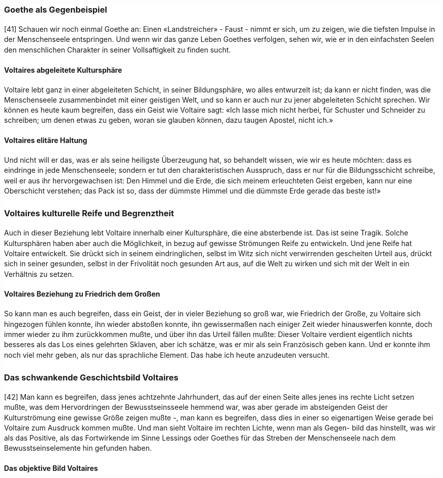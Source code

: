 ### Goethe als Gegenbeispiel

[41] Schauen wir noch einmal Goethe an: Einen «Landstreicher» - Faust - nimmt er sich, um zu zeigen, wie die tiefsten Impulse in der Menschenseele entspringen. Und wenn wir das ganze Leben Goethes verfolgen, sehen wir, wie er in den einfachsten Seelen den menschlichen Charakter in seiner Vollsaftigkeit zu finden sucht.

#### Voltaires abgeleitete Kultursphäre

Voltaire lebt ganz in einer abgeleiteten Schicht, in seiner Bildungsphäre, wo alles entwurzelt ist; da kann er nicht finden, was die Menschenseele zusammenbindet mit einer geistigen Welt, und so kann er auch nur zu jener abgeleiteten Schicht sprechen. Wir können es heute kaum begreifen, dass ein Geist wie Voltaire sagt: «Ich lasse mich nicht herbei, für Schuster und Schneider zu schreiben; um denen etwas zu geben, woran sie glauben können, dazu taugen Apostel, nicht ich.»

#### Voltaires elitäre Haltung

Und nicht will er das, was er als seine heiligste Überzeugung hat, so behandelt wissen, wie wir es heute möchten: dass es eindringe in jede Menschenseele; sondern er tut den charakteristischen Ausspruch, dass er nur für die Bildungsschicht schreibe, weil er aus ihr hervorgewachsen ist: Den Himmel und die Erde, die sich meinem erleuchteten Geist ergeben, kann nur eine Oberschicht verstehen; das Pack ist so, dass der dümmste Himmel und die dümmste Erde gerade das beste ist!»

### Voltaires kulturelle Reife und Begrenztheit

Auch in dieser Beziehung lebt Voltaire innerhalb einer Kultursphäre, die eine absterbende ist. Das ist seine Tragik. Solche Kultursphären haben aber auch die Möglichkeit, in bezug auf gewisse Strömungen Reife zu entwickeln. Und jene Reife hat Voltaire entwickelt. Sie drückt sich in seinem eindringlichen, selbst im Witz sich nicht verwirrenden gescheiten Urteil aus, drückt sich in seiner gesunden, selbst in der Frivolität noch gesunden Art aus, auf die Welt zu wirken und sich mit der Welt in ein Verhältnis zu setzen.

#### Voltaires Beziehung zu Friedrich dem Großen

So kann man es auch begreifen, dass ein Geist, der in vieler Beziehung so groß war, wie Friedrich der Große, zu Voltaire sich hingezogen fühlen konnte, ihn wieder abstoßen konnte, ihn gewissermaßen nach einiger Zeit wieder hinauswerfen konnte, doch immer wieder zu ihm zurückkommen mußte, und über ihn das Urteil fällen mußte: Dieser Voltaire verdient eigentlich nichts besseres als das Los eines gelehrten Sklaven, aber ich schätze, was er mir als sein Französisch geben kann. Und er konnte ihm noch viel mehr geben, als nur das sprachliche Element. Das habe ich heute anzudeuten versucht.

### Das schwankende Geschichtsbild Voltaires

[42] Man kann es begreifen, dass jenes achtzehnte Jahrhundert, das auf der einen Seite alles jenes ins rechte Licht setzen mußte, was dem Hervordringen der Bewusstseinsseele hemmend war, was aber gerade im absteigenden Geist der Kulturströmung eine gewisse Größe zeigen mußte -, man kann es begreifen, dass dies in einer so eigenartigen Weise gerade bei Voltaire zum Ausdruck kommen mußte. Und man sieht Voltaire im rechten Lichte, wenn man als Gegen- bild das hinstellt, was wir als das Positive, als das Fortwirkende im Sinne Lessings oder Goethes für das Streben der Menschenseele nach dem Bewusstseinselemente hin gefunden haben.

#### Das objektive Bild Voltaires
